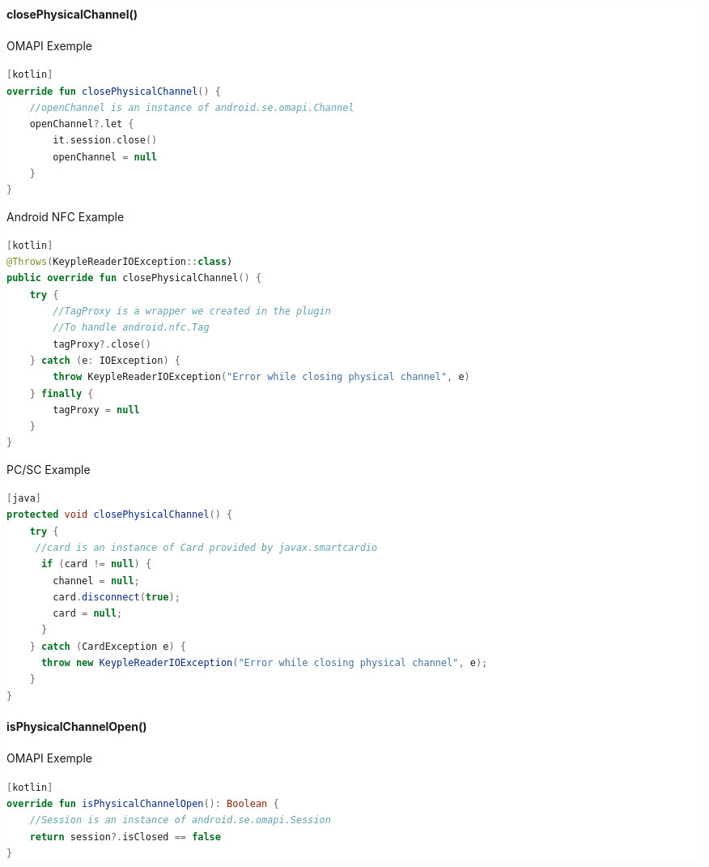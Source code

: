 #### closePhysicalChannel()
OMAPI Exemple
```kotlin
[kotlin]
override fun closePhysicalChannel() {
    //openChannel is an instance of android.se.omapi.Channel
    openChannel?.let {
        it.session.close()
        openChannel = null
    }
}
```

Android NFC Example
```kotlin
[kotlin]
@Throws(KeypleReaderIOException::class)
public override fun closePhysicalChannel() {
    try {
        //TagProxy is a wrapper we created in the plugin
        //To handle android.nfc.Tag
        tagProxy?.close()
    } catch (e: IOException) {
        throw KeypleReaderIOException("Error while closing physical channel", e)
    } finally {
        tagProxy = null
    }
}
```

PC/SC Example
```java
[java]
protected void closePhysicalChannel() {
    try {
     //card is an instance of Card provided by javax.smartcardio
      if (card != null) {
        channel = null;
        card.disconnect(true);
        card = null;
      }
    } catch (CardException e) {
      throw new KeypleReaderIOException("Error while closing physical channel", e);
    }
}
```

#### isPhysicalChannelOpen()
OMAPI Exemple
```kotlin
[kotlin]
override fun isPhysicalChannelOpen(): Boolean {
    //Session is an instance of android.se.omapi.Session
    return session?.isClosed == false
}
```
